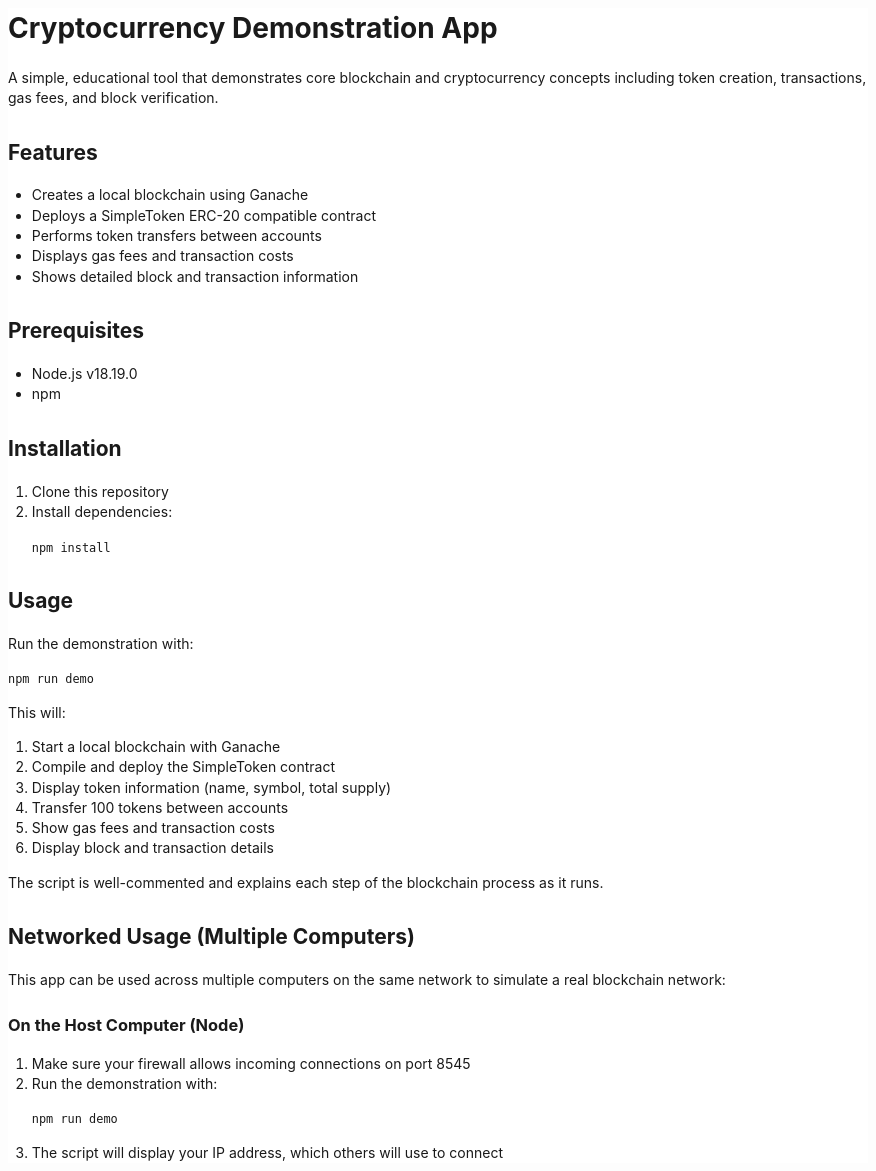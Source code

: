 # Cryptocurrency Demonstration App

A simple, educational tool that demonstrates core blockchain and cryptocurrency concepts including token creation, transactions, gas fees, and block verification.

## Features

- Creates a local blockchain using Ganache
- Deploys a SimpleToken ERC-20 compatible contract
- Performs token transfers between accounts
- Displays gas fees and transaction costs
- Shows detailed block and transaction information

## Prerequisites

- Node.js v18.19.0
- npm

## Installation

1. Clone this repository
2. Install dependencies:
   ```
   npm install
   ```

## Usage

Run the demonstration with:

```
npm run demo
```

This will:
1. Start a local blockchain with Ganache
2. Compile and deploy the SimpleToken contract
3. Display token information (name, symbol, total supply)
4. Transfer 100 tokens between accounts
5. Show gas fees and transaction costs
6. Display block and transaction details

The script is well-commented and explains each step of the blockchain process as it runs.

## Networked Usage (Multiple Computers)

This app can be used across multiple computers on the same network to simulate a real blockchain network:

### On the Host Computer (Node)
1. Make sure your firewall allows incoming connections on port 8545
2. Run the demonstration with:
   ```
   npm run demo
   ```
3. The script will display your IP address, which others will use to connect
